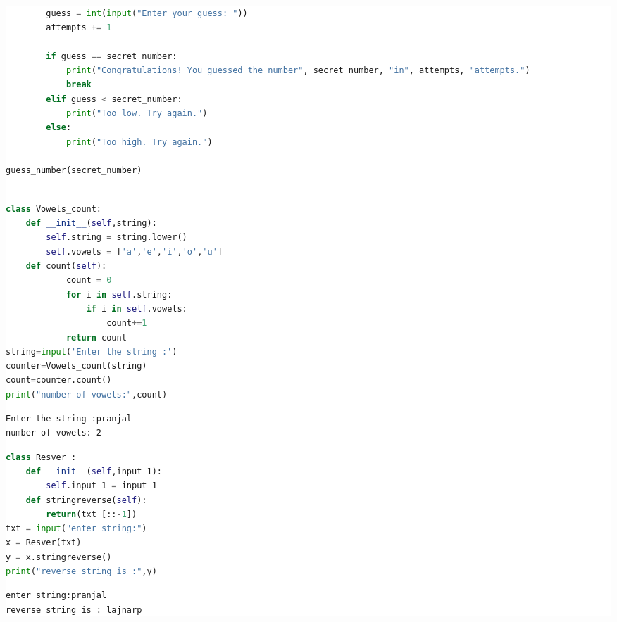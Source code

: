 ```python
        guess = int(input("Enter your guess: "))
        attempts += 1

        if guess == secret_number:
            print("Congratulations! You guessed the number", secret_number, "in", attempts, "attempts.")
            break
        elif guess < secret_number:
            print("Too low. Try again.")
        else:
            print("Too high. Try again.")

guess_number(secret_number)
    

```


```python
class Vowels_count:
    def __init__(self,string):
        self.string = string.lower()
        self.vowels = ['a','e','i','o','u']
    def count(self):
            count = 0
            for i in self.string:
                if i in self.vowels:
                    count+=1  
            return count
string=input('Enter the string :')
counter=Vowels_count(string) 
count=counter.count()
print("number of vowels:",count)
```

    Enter the string :pranjal
    number of vowels: 2
    


```python
class Resver :
    def __init__(self,input_1):
        self.input_1 = input_1
    def stringreverse(self):
        return(txt [::-1])
txt = input("enter string:")
x = Resver(txt)
y = x.stringreverse()
print("reverse string is :",y)
```

    enter string:pranjal
    reverse string is : lajnarp
    